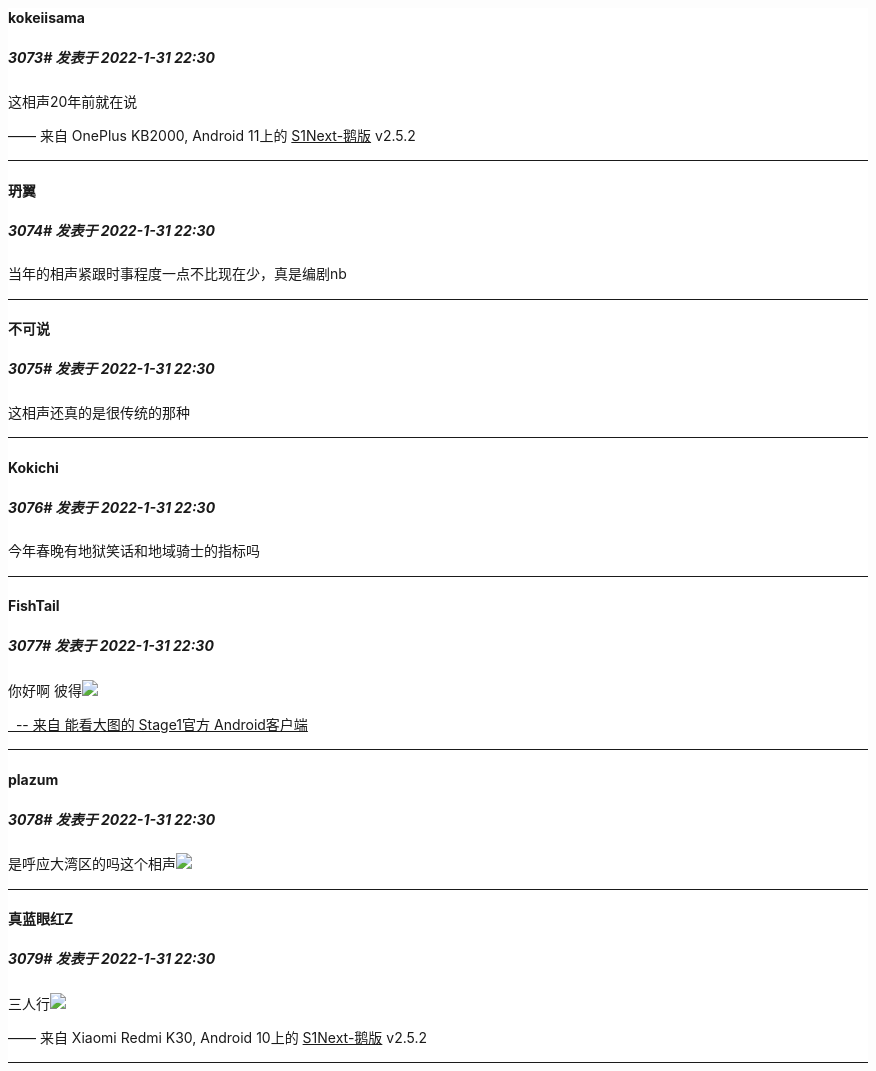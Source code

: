 ####  kokeiisama  
##### 3073#       发表于 2022-1-31 22:30

这相声20年前就在说

—— 来自 OnePlus KB2000, Android 11上的 [S1Next-鹅版](https://github.com/ykrank/S1-Next/releases) v2.5.2

*****

####  玬翼  
##### 3074#       发表于 2022-1-31 22:30

当年的相声紧跟时事程度一点不比现在少，真是编剧nb

*****

####  不可说  
##### 3075#       发表于 2022-1-31 22:30

这相声还真的是很传统的那种

*****

####  Kokichi  
##### 3076#       发表于 2022-1-31 22:30

今年春晚有地狱笑话和地域骑士的指标吗

*****

####  FishTail  
##### 3077#       发表于 2022-1-31 22:30

你好啊 彼得<img src="https://static.saraba1st.com/image/smiley/face2017/036.png" referrerpolicy="no-referrer">

[  -- 来自 能看大图的 Stage1官方 Android客户端](https://www.coolapk.com/apk/140634)

*****

####  plazum  
##### 3078#       发表于 2022-1-31 22:30

是呼应大湾区的吗这个相声<img src="https://static.saraba1st.com/image/smiley/face2017/067.png" referrerpolicy="no-referrer">

*****

####  真蓝眼红Z  
##### 3079#       发表于 2022-1-31 22:30

三人行<img src="https://static.saraba1st.com/image/smiley/face2017/072.png" referrerpolicy="no-referrer">

—— 来自 Xiaomi Redmi K30, Android 10上的 [S1Next-鹅版](https://github.com/ykrank/S1-Next/releases) v2.5.2

*****
